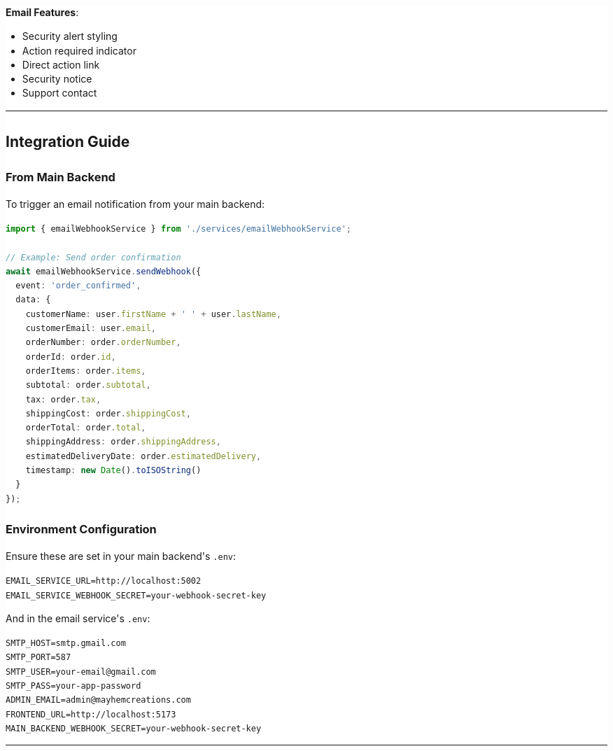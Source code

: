 **Email Features**:
- Security alert styling
- Action required indicator
- Direct action link
- Security notice
- Support contact

---

## Integration Guide

### From Main Backend

To trigger an email notification from your main backend:

```typescript
import { emailWebhookService } from './services/emailWebhookService';

// Example: Send order confirmation
await emailWebhookService.sendWebhook({
  event: 'order_confirmed',
  data: {
    customerName: user.firstName + ' ' + user.lastName,
    customerEmail: user.email,
    orderNumber: order.orderNumber,
    orderId: order.id,
    orderItems: order.items,
    subtotal: order.subtotal,
    tax: order.tax,
    shippingCost: order.shippingCost,
    orderTotal: order.total,
    shippingAddress: order.shippingAddress,
    estimatedDeliveryDate: order.estimatedDelivery,
    timestamp: new Date().toISOString()
  }
});
```

### Environment Configuration

Ensure these are set in your main backend's `.env`:

```env
EMAIL_SERVICE_URL=http://localhost:5002
EMAIL_SERVICE_WEBHOOK_SECRET=your-webhook-secret-key
```

And in the email service's `.env`:

```env
SMTP_HOST=smtp.gmail.com
SMTP_PORT=587
SMTP_USER=your-email@gmail.com
SMTP_PASS=your-app-password
ADMIN_EMAIL=admin@mayhemcreations.com
FRONTEND_URL=http://localhost:5173
MAIN_BACKEND_WEBHOOK_SECRET=your-webhook-secret-key
```

---